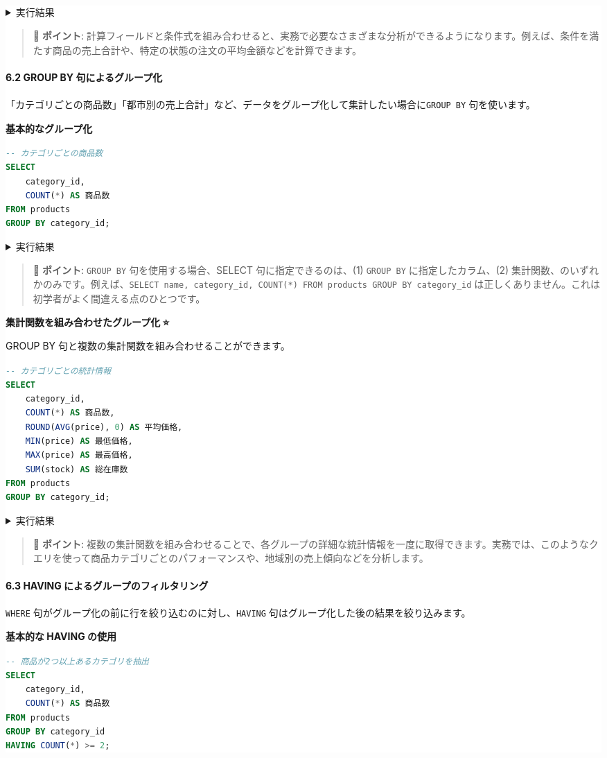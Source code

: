 
<details><summary>実行結果</summary></details>

> 📝 **ポイント**: 計算フィールドと条件式を組み合わせると、実務で必要なさまざまな分析ができるようになります。例えば、条件を満たす商品の売上合計や、特定の状態の注文の平均金額などを計算できます。

#### 6.2 GROUP BY 句によるグループ化

「カテゴリごとの商品数」「都市別の売上合計」など、データをグループ化して集計したい場合に`GROUP BY` 句を使います。

**基本的なグループ化**

```sql
-- カテゴリごとの商品数
SELECT 
    category_id,
    COUNT(*) AS 商品数
FROM products
GROUP BY category_id;
```

<details><summary>実行結果</summary></details>

> 📝 **ポイント**: `GROUP BY` 句を使用する場合、SELECT 句に指定できるのは、(1) `GROUP BY` に指定したカラム、(2) 集計関数、のいずれかのみです。例えば、`SELECT name, category_id, COUNT(*) FROM products GROUP BY category_id` は正しくありません。これは初学者がよく間違える点のひとつです。

**集計関数を組み合わせたグループ化 ⭐️**

GROUP BY 句と複数の集計関数を組み合わせることができます。

```sql
-- カテゴリごとの統計情報
SELECT 
    category_id,
    COUNT(*) AS 商品数,
    ROUND(AVG(price), 0) AS 平均価格,
    MIN(price) AS 最低価格,
    MAX(price) AS 最高価格,
    SUM(stock) AS 総在庫数
FROM products
GROUP BY category_id;
```

<details><summary>実行結果</summary></details>

> 📝 **ポイント**: 複数の集計関数を組み合わせることで、各グループの詳細な統計情報を一度に取得できます。実務では、このようなクエリを使って商品カテゴリごとのパフォーマンスや、地域別の売上傾向などを分析します。

#### 6.3 HAVING によるグループのフィルタリング

`WHERE` 句がグループ化の前に行を絞り込むのに対し、`HAVING` 句はグループ化した後の結果を絞り込みます。

**基本的な HAVING の使用**

```sql
-- 商品が2つ以上あるカテゴリを抽出
SELECT 
    category_id,
    COUNT(*) AS 商品数
FROM products
GROUP BY category_id
HAVING COUNT(*) >= 2;
```

